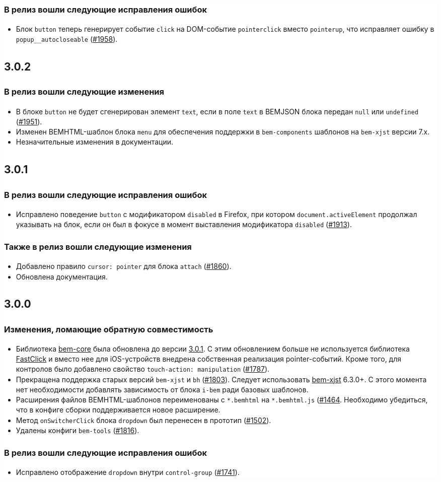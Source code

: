 ### В релиз вошли следующие исправления ошибок
* Блок `button` теперь генерирует событие `click` на DOM-событие `pointerclick` вместо `pointerup`, что исправляет ошибку в `popup__autocloseable` ([#1958](https://github.com/bem/bem-components/issues/1958)).

## 3.0.2

### В релиз вошли следующие изменения
* В блоке `button` не будет сгенерирован элемент `text`, если в поле `text` в BEMJSON блока передан `null` или `undefined` ([#1951](https://github.com/bem/bem-components/issues/1951)).
* Изменен BEMHTML-шаблон блока `menu` для обеспечения поддержки в `bem-components` шаблонов на `bem-xjst` версии 7.x.
* Незначительные изменения в документации.

## 3.0.1

### В релиз вошли следующие исправления ошибок
* Исправлено поведение `button` с модификатором `disabled` в Firefox, при котором `document.activeElement` продолжал указывать на блок, если он был в фокусе в момент выставления модификатора `disabled` ([#1913](https://github.com/bem/bem-components/issues/1913)).

### Также в релиз вошли следующие изменения
* Добавлено правило `cursor: pointer` для блока `attach` ([#1860](https://github.com/bem/bem-components/issues/1860)).
* Обновлена документация.

## 3.0.0

### Изменения, ломающие обратную совместимость
* Библиотека [bem-core](https://en.bem.info/libs/bem-core/) была обновлена до версии [3.0.1](https://github.com/bem/bem-core/releases/tag/v3.0.1). С этим обновлением больше не используется библиотека [FastClick](https://github.com/ftlabs/fastclick) и вместо нее для iOS-устройств внедрена собственная реализация pointer-событий. Кроме того, для контролов было добавлено свойство `touch-action: manipulation` ([#1787](https://github.com/bem/bem-components/issues/1787)).
* Прекращена поддержка старых версий `bem-xjst` и `bh` ([#1803](https://github.com/bem/bem-components/issues/1803)). Следует использовать [bem-xjst](https://github.com/bem/bem-xjst) 6.3.0+. С этого момента нет необходимости добавлять зависимость от блока `i-bem` ради базовых шаблонов.
* Расширения файлов BEMHTML-шаблонов переименованы с `*.bemhtml` на `*.bemhtml.js` ([#1464](https://github.com/bem/bem-components/issues/1464). Необходимо убедиться, что в конфиге сборки поддерживается новое расширение.
* Метод `onSwitcherClick` блока `dropdown` был перенесен в прототип ([#1502](https://github.com/bem/bem-components/issues/1502)).
* Удалены конфиги `bem-tools` ([#1816](https://github.com/bem/bem-components/issues/1816)).

### В релиз вошли следующие исправления ошибок
* Исправлено отображение `dropdown` внутри `control-group` ([#1741](https://github.com/bem/bem-components/issues/1741)).
